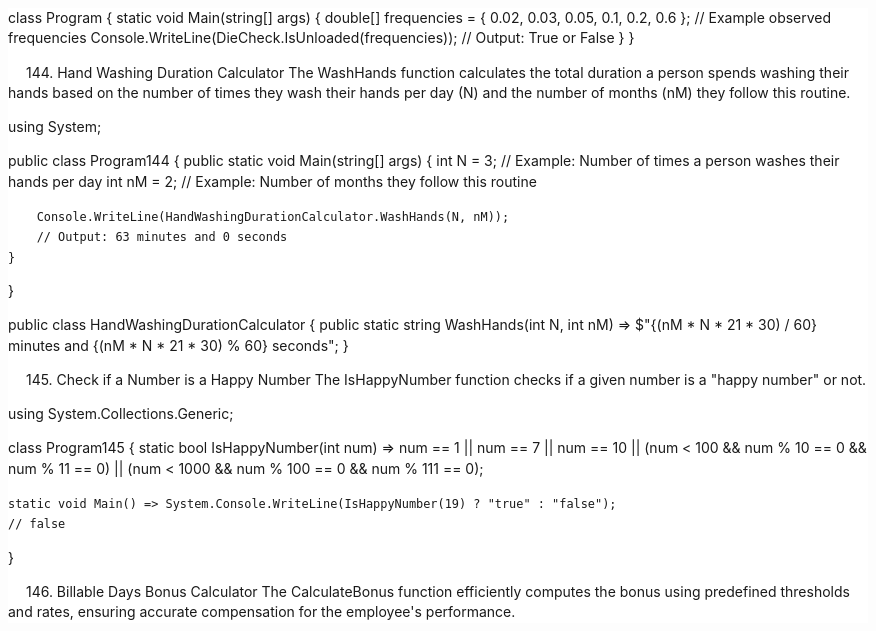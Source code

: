 class Program
{
    static void Main(string[] args)
    {
        double[] frequencies = { 0.02, 0.03, 0.05, 0.1, 0.2, 0.6 }; 
        // Example observed frequencies
        Console.WriteLine(DieCheck.IsUnloaded(frequencies)); 
        // Output: True or False
    }
}




 
144. Hand Washing Duration Calculator
The WashHands function calculates the total duration a person spends washing their hands based on the number of times they wash their hands per day (N) and the number of months (nM) they follow this routine.

using System;

public class Program144
{
    public static void Main(string[] args)
    {
        int N = 3; // Example: Number of times a person washes their hands per day
        int nM = 2; // Example: Number of months they follow this routine

        Console.WriteLine(HandWashingDurationCalculator.WashHands(N, nM));
        // Output: 63 minutes and 0 seconds
    }
}

public class HandWashingDurationCalculator
{
    public static string WashHands(int N, int nM) => $"{(nM * N * 21 * 30) / 60} minutes and {(nM * N * 21 * 30) % 60} seconds";
}




 
145. Check if a Number is a Happy Number
The IsHappyNumber function checks if a given number is a "happy number" or not.

using System.Collections.Generic;

class Program145
{
    static bool IsHappyNumber(int num) => num == 1 || num == 7 || num == 10 || (num < 100 && num % 10 == 0 && num % 11 == 0) || (num < 1000 && num % 100 == 0 && num % 111 == 0);
    
    static void Main() => System.Console.WriteLine(IsHappyNumber(19) ? "true" : "false"); 
    // false
}

 
146. Billable Days Bonus Calculator
The CalculateBonus function efficiently computes the bonus using predefined thresholds and rates, ensuring accurate compensation for the employee's performance.
